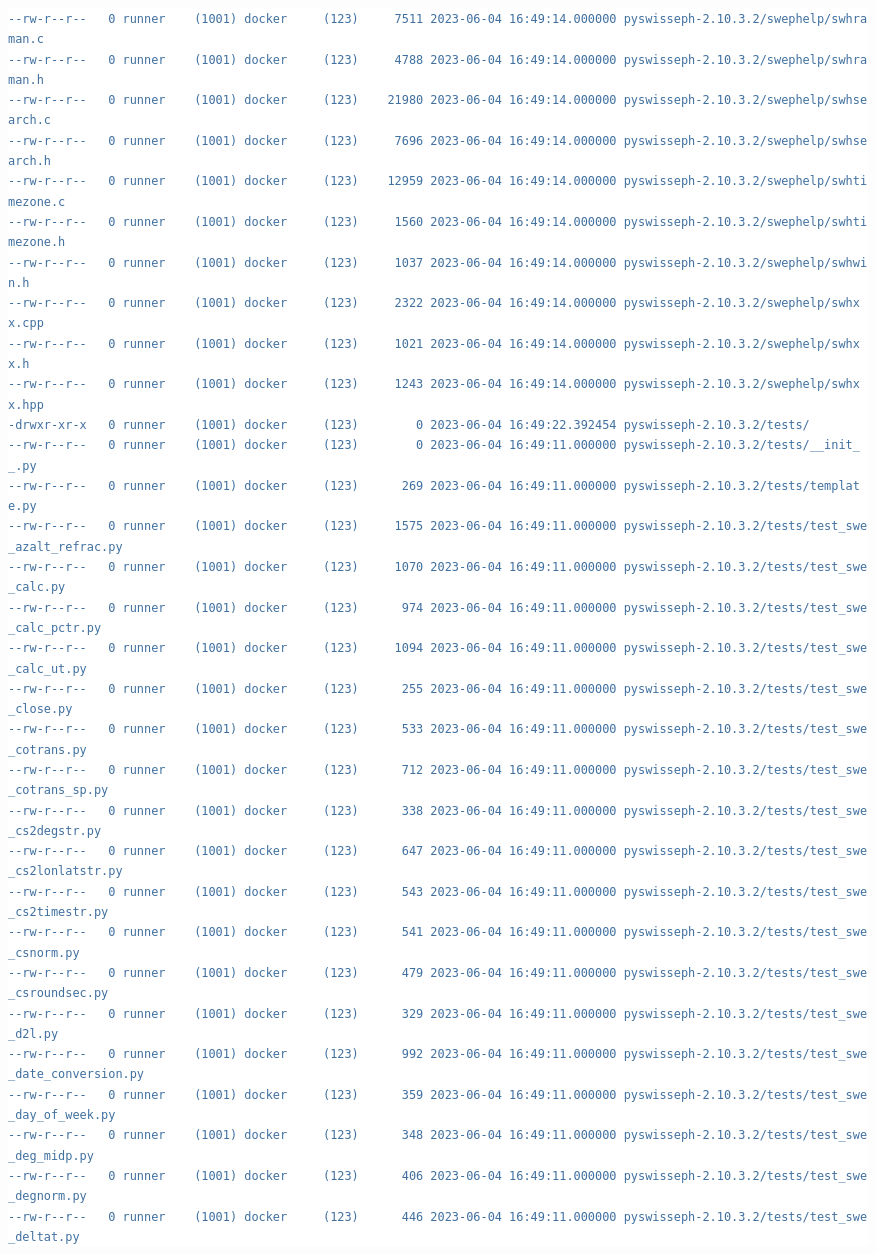 ```diff
--rw-r--r--   0 runner    (1001) docker     (123)     7511 2023-06-04 16:49:14.000000 pyswisseph-2.10.3.2/swephelp/swhraman.c
--rw-r--r--   0 runner    (1001) docker     (123)     4788 2023-06-04 16:49:14.000000 pyswisseph-2.10.3.2/swephelp/swhraman.h
--rw-r--r--   0 runner    (1001) docker     (123)    21980 2023-06-04 16:49:14.000000 pyswisseph-2.10.3.2/swephelp/swhsearch.c
--rw-r--r--   0 runner    (1001) docker     (123)     7696 2023-06-04 16:49:14.000000 pyswisseph-2.10.3.2/swephelp/swhsearch.h
--rw-r--r--   0 runner    (1001) docker     (123)    12959 2023-06-04 16:49:14.000000 pyswisseph-2.10.3.2/swephelp/swhtimezone.c
--rw-r--r--   0 runner    (1001) docker     (123)     1560 2023-06-04 16:49:14.000000 pyswisseph-2.10.3.2/swephelp/swhtimezone.h
--rw-r--r--   0 runner    (1001) docker     (123)     1037 2023-06-04 16:49:14.000000 pyswisseph-2.10.3.2/swephelp/swhwin.h
--rw-r--r--   0 runner    (1001) docker     (123)     2322 2023-06-04 16:49:14.000000 pyswisseph-2.10.3.2/swephelp/swhxx.cpp
--rw-r--r--   0 runner    (1001) docker     (123)     1021 2023-06-04 16:49:14.000000 pyswisseph-2.10.3.2/swephelp/swhxx.h
--rw-r--r--   0 runner    (1001) docker     (123)     1243 2023-06-04 16:49:14.000000 pyswisseph-2.10.3.2/swephelp/swhxx.hpp
-drwxr-xr-x   0 runner    (1001) docker     (123)        0 2023-06-04 16:49:22.392454 pyswisseph-2.10.3.2/tests/
--rw-r--r--   0 runner    (1001) docker     (123)        0 2023-06-04 16:49:11.000000 pyswisseph-2.10.3.2/tests/__init__.py
--rw-r--r--   0 runner    (1001) docker     (123)      269 2023-06-04 16:49:11.000000 pyswisseph-2.10.3.2/tests/template.py
--rw-r--r--   0 runner    (1001) docker     (123)     1575 2023-06-04 16:49:11.000000 pyswisseph-2.10.3.2/tests/test_swe_azalt_refrac.py
--rw-r--r--   0 runner    (1001) docker     (123)     1070 2023-06-04 16:49:11.000000 pyswisseph-2.10.3.2/tests/test_swe_calc.py
--rw-r--r--   0 runner    (1001) docker     (123)      974 2023-06-04 16:49:11.000000 pyswisseph-2.10.3.2/tests/test_swe_calc_pctr.py
--rw-r--r--   0 runner    (1001) docker     (123)     1094 2023-06-04 16:49:11.000000 pyswisseph-2.10.3.2/tests/test_swe_calc_ut.py
--rw-r--r--   0 runner    (1001) docker     (123)      255 2023-06-04 16:49:11.000000 pyswisseph-2.10.3.2/tests/test_swe_close.py
--rw-r--r--   0 runner    (1001) docker     (123)      533 2023-06-04 16:49:11.000000 pyswisseph-2.10.3.2/tests/test_swe_cotrans.py
--rw-r--r--   0 runner    (1001) docker     (123)      712 2023-06-04 16:49:11.000000 pyswisseph-2.10.3.2/tests/test_swe_cotrans_sp.py
--rw-r--r--   0 runner    (1001) docker     (123)      338 2023-06-04 16:49:11.000000 pyswisseph-2.10.3.2/tests/test_swe_cs2degstr.py
--rw-r--r--   0 runner    (1001) docker     (123)      647 2023-06-04 16:49:11.000000 pyswisseph-2.10.3.2/tests/test_swe_cs2lonlatstr.py
--rw-r--r--   0 runner    (1001) docker     (123)      543 2023-06-04 16:49:11.000000 pyswisseph-2.10.3.2/tests/test_swe_cs2timestr.py
--rw-r--r--   0 runner    (1001) docker     (123)      541 2023-06-04 16:49:11.000000 pyswisseph-2.10.3.2/tests/test_swe_csnorm.py
--rw-r--r--   0 runner    (1001) docker     (123)      479 2023-06-04 16:49:11.000000 pyswisseph-2.10.3.2/tests/test_swe_csroundsec.py
--rw-r--r--   0 runner    (1001) docker     (123)      329 2023-06-04 16:49:11.000000 pyswisseph-2.10.3.2/tests/test_swe_d2l.py
--rw-r--r--   0 runner    (1001) docker     (123)      992 2023-06-04 16:49:11.000000 pyswisseph-2.10.3.2/tests/test_swe_date_conversion.py
--rw-r--r--   0 runner    (1001) docker     (123)      359 2023-06-04 16:49:11.000000 pyswisseph-2.10.3.2/tests/test_swe_day_of_week.py
--rw-r--r--   0 runner    (1001) docker     (123)      348 2023-06-04 16:49:11.000000 pyswisseph-2.10.3.2/tests/test_swe_deg_midp.py
--rw-r--r--   0 runner    (1001) docker     (123)      406 2023-06-04 16:49:11.000000 pyswisseph-2.10.3.2/tests/test_swe_degnorm.py
--rw-r--r--   0 runner    (1001) docker     (123)      446 2023-06-04 16:49:11.000000 pyswisseph-2.10.3.2/tests/test_swe_deltat.py
```
